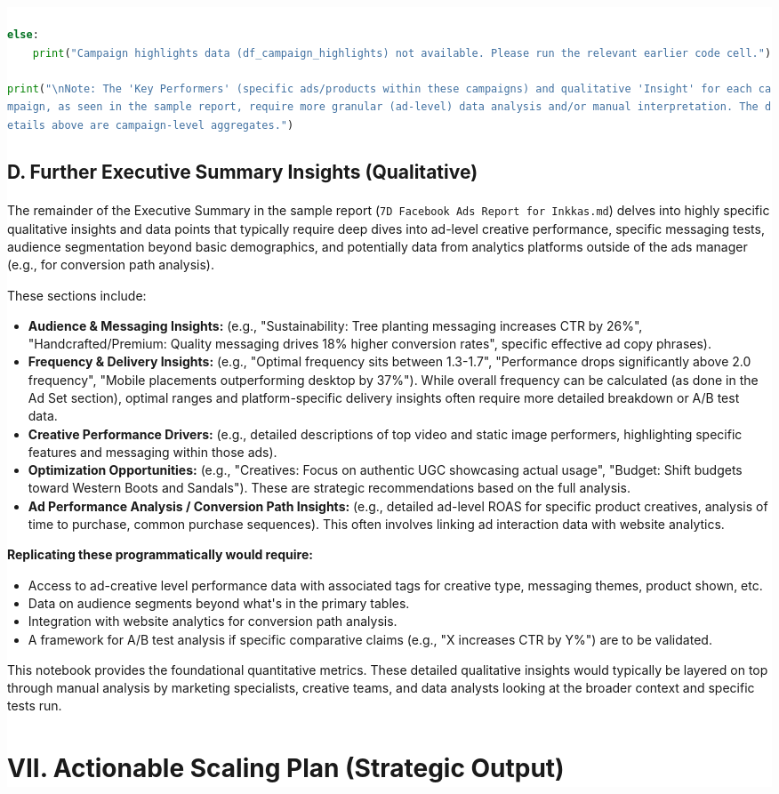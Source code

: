 ```python
        
else:
    print("Campaign highlights data (df_campaign_highlights) not available. Please run the relevant earlier code cell.")

print("\nNote: The 'Key Performers' (specific ads/products within these campaigns) and qualitative 'Insight' for each campaign, as seen in the sample report, require more granular (ad-level) data analysis and/or manual interpretation. The details above are campaign-level aggregates.")

```

## D. Further Executive Summary Insights (Qualitative)

The remainder of the Executive Summary in the sample report (`7D Facebook Ads Report for Inkkas.md`) delves into highly specific qualitative insights and data points that typically require deep dives into ad-level creative performance, specific messaging tests, audience segmentation beyond basic demographics, and potentially data from analytics platforms outside of the ads manager (e.g., for conversion path analysis).

These sections include:

*   **Audience & Messaging Insights:** (e.g., "Sustainability: Tree planting messaging increases CTR by 26%", "Handcrafted/Premium: Quality messaging drives 18% higher conversion rates", specific effective ad copy phrases).
*   **Frequency & Delivery Insights:** (e.g., "Optimal frequency sits between 1.3-1.7", "Performance drops significantly above 2.0 frequency", "Mobile placements outperforming desktop by 37%"). While overall frequency can be calculated (as done in the Ad Set section), optimal ranges and platform-specific delivery insights often require more detailed breakdown or A/B test data.
*   **Creative Performance Drivers:** (e.g., detailed descriptions of top video and static image performers, highlighting specific features and messaging within those ads).
*   **Optimization Opportunities:** (e.g., "Creatives: Focus on authentic UGC showcasing actual usage", "Budget: Shift budgets toward Western Boots and Sandals"). These are strategic recommendations based on the full analysis.
*   **Ad Performance Analysis / Conversion Path Insights:** (e.g., detailed ad-level ROAS for specific product creatives, analysis of time to purchase, common purchase sequences). This often involves linking ad interaction data with website analytics.

**Replicating these programmatically would require:**

*   Access to ad-creative level performance data with associated tags for creative type, messaging themes, product shown, etc.
*   Data on audience segments beyond what's in the primary tables.
*   Integration with website analytics for conversion path analysis.
*   A framework for A/B test analysis if specific comparative claims (e.g., "X increases CTR by Y%") are to be validated.

This notebook provides the foundational quantitative metrics. These detailed qualitative insights would typically be layered on top through manual analysis by marketing specialists, creative teams, and data analysts looking at the broader context and specific tests run.

# VII. Actionable Scaling Plan (Strategic Output)

